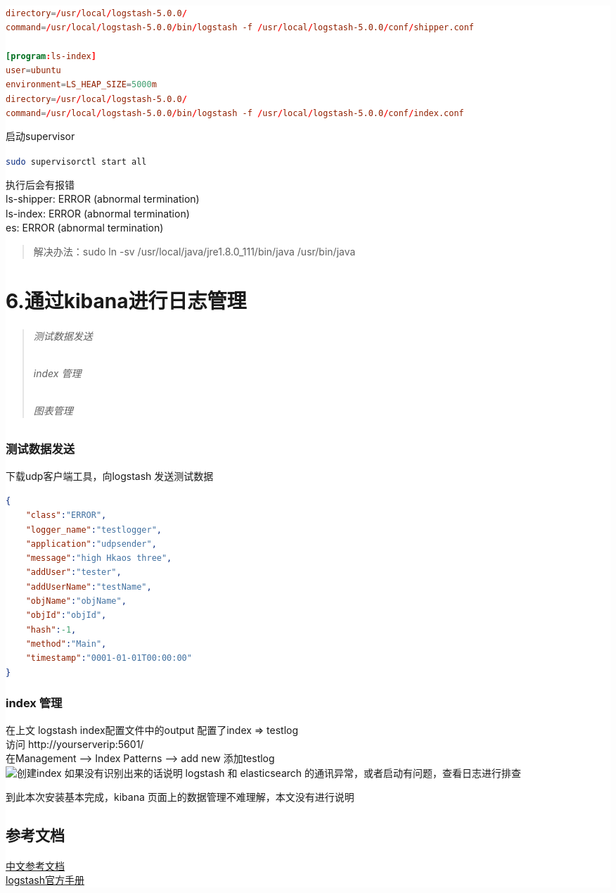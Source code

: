 ```conf
directory=/usr/local/logstash-5.0.0/
command=/usr/local/logstash-5.0.0/bin/logstash -f /usr/local/logstash-5.0.0/conf/shipper.conf

[program:ls-index]
user=ubuntu
environment=LS_HEAP_SIZE=5000m
directory=/usr/local/logstash-5.0.0/
command=/usr/local/logstash-5.0.0/bin/logstash -f /usr/local/logstash-5.0.0/conf/index.conf
```
启动supervisor 
```bash
sudo supervisorctl start all
```
执行后会有报错  
ls-shipper: ERROR (abnormal termination)  
ls-index: ERROR (abnormal termination)  
es: ERROR (abnormal termination)  
>解决办法：sudo ln -sv /usr/local/java/jre1.8.0_111/bin/java /usr/bin/java

# 6.通过kibana进行日志管理
>###### 测试数据发送
>###### index 管理
>###### 图表管理



### 测试数据发送
下载udp客户端工具，向logstash 发送测试数据
```json
{
    "class":"ERROR",
    "logger_name":"testlogger",
    "application":"udpsender",
    "message":"high Hkaos three",
    "addUser":"tester",
    "addUserName":"testName",
    "objName":"objName",
    "objId":"objId",
    "hash":-1,
    "method":"Main",
    "timestamp":"0001-01-01T00:00:00"
}
```
### index 管理
在上文 logstash index配置文件中的output 配置了index => testlog  
访问 http://yourserverip:5601/  
在Management --> Index Patterns --> add new 添加testlog  
![创建index](http://upload-images.jianshu.io/upload_images/3087483-a2ba02b1835663d5.png?imageMogr2/auto-orient/strip%7CimageView2/2/w/1240)
如果没有识别出来的话说明 logstash 和 elasticsearch 的通讯异常，或者启动有问题，查看日志进行排查  

到此本次安装基本完成，kibana 页面上的数据管理不难理解，本文没有进行说明  

## 参考文档
[中文参考文档](http://udn.yyuap.com/doc/logstash-best-practice-cn/index.html)  
[logstash官方手册](https://www.elastic.co/guide/en/logstash/current/index.html)
